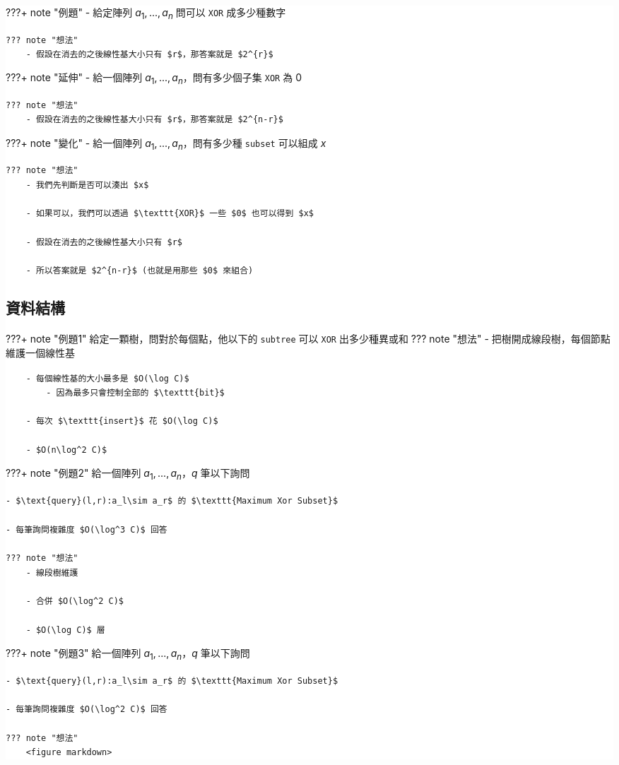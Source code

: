 ???+ note "例題"
	- 給定陣列 $a_1,...,a_n$ 問可以 $\texttt{XOR}$ 成多少種數字
  	
  	??? note "想法"
		- 假設在消去的之後線性基大小只有 $r$，那答案就是 $2^{r}$

???+ note "延伸"
	- 給一個陣列 $a_1,...,a_n$，問有多少個子集 $\texttt{XOR}$ 為 $0$

  	??? note "想法"
  		- 假設在消去的之後線性基大小只有 $r$，那答案就是 $2^{n-r}$

???+ note "變化"
	- 給一個陣列 $a_1,...,a_n$，問有多少種 $\texttt{subset}$ 可以組成 $x$
	
	??? note "想法"
        - 我們先判斷是否可以湊出 $x$

        - 如果可以，我們可以透過 $\texttt{XOR}$ 一些 $0$ 也可以得到 $x$

        - 假設在消去的之後線性基大小只有 $r$

        - 所以答案就是 $2^{n-r}$ (也就是用那些 $0$ 來組合)

## 資料結構

???+ note "例題1"
	給定一顆樹，問對於每個點，他以下的 $\texttt{subtree}$ 可以 $\texttt{XOR}$ 出多少種異或和
	??? note "想法"
        - 把樹開成線段樹，每個節點維護一個線性基

        - 每個線性基的大小最多是 $O(\log C)$
        	- 因為最多只會控制全部的 $\texttt{bit}$

        - 每次 $\texttt{insert}$ 花 $O(\log C)$

        - $O(n\log^2 C)$

???+ note "例題2"
    給一個陣列 $a_1,...,a_n$，$q$ 筆以下詢問
    
    - $\text{query}(l,r):a_l\sim a_r$ 的 $\texttt{Maximum Xor Subset}$ 

    - 每筆詢問複雜度 $O(\log^3 C)$ 回答
  	
  	??? note "想法"
        - 線段樹維護

        - 合併 $O(\log^2 C)$

        - $O(\log C)$ 層

???+ note "例題3"
    給一個陣列 $a_1,...,a_n$，$q$ 筆以下詢問
    
    - $\text{query}(l,r):a_l\sim a_r$ 的 $\texttt{Maximum Xor Subset}$ 

    - 每筆詢問複雜度 $O(\log^2 C)$ 回答
	
	??? note "想法"
        <figure markdown>